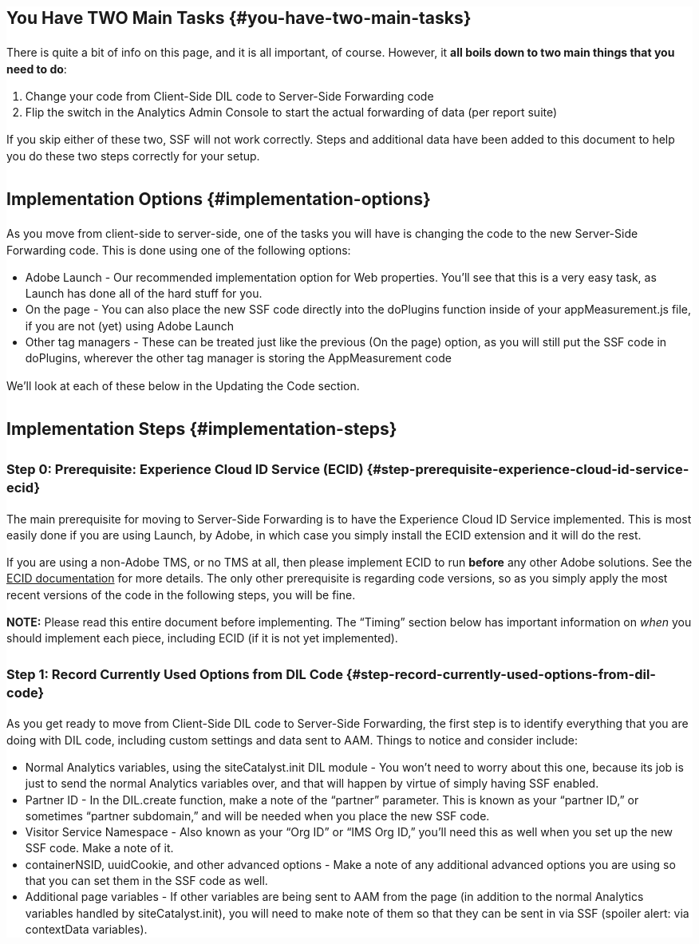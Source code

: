## You Have TWO Main Tasks {#you-have-two-main-tasks}

There is quite a bit of info on this page, and it is all important, of course. However, it **all boils down to two main things that you need to do**:

1. Change your code from Client-Side DIL code to Server-Side Forwarding code
1. Flip the switch in the Analytics Admin Console to start the actual forwarding of data (per report suite)

If you skip either of these two, SSF will not work correctly. Steps and additional data have been added to this document to help you do these two steps correctly for your setup.

## Implementation Options {#implementation-options}

As you move from client-side to server-side, one of the tasks you will have is changing the code to the new Server-Side Forwarding code. This is done using one of the following options:

* Adobe Launch - Our recommended implementation option for Web properties. You’ll see that this is a very easy task, as Launch has done all of the hard stuff for you.
* On the page - You can also place the new SSF code directly into the doPlugins function inside of your appMeasurement.js file, if you are not (yet) using Adobe Launch
* Other tag managers - These can be treated just like the previous (On the page) option, as you will still put the SSF code in doPlugins, wherever the other tag manager is storing the AppMeasurement code

We’ll look at each of these below in the Updating the Code section.

## Implementation Steps {#implementation-steps}

### Step 0: Prerequisite: Experience Cloud ID Service (ECID) {#step-prerequisite-experience-cloud-id-service-ecid}

The main prerequisite for moving to Server-Side Forwarding is to have the Experience Cloud ID Service implemented. This is most easily done if you are using Launch, by Adobe, in which case you simply install the ECID extension and it will do the rest.

If you are using a non-Adobe TMS, or no TMS at all, then please implement ECID to run **before** any other Adobe solutions. See the [ECID documentation](https://marketing.adobe.com/resources/help/en_US/mcvid/) for more details. The only other prerequisite is regarding code versions, so as you simply apply the most recent versions of the code in the following steps, you will be fine.

**NOTE:** Please read this entire document before implementing. The “Timing” section below has important information on *when* you should implement each piece, including ECID (if it is not yet implemented).

### Step 1: Record Currently Used Options from DIL Code {#step-record-currently-used-options-from-dil-code}

As you get ready to move from Client-Side DIL code to Server-Side Forwarding, the first step is to identify everything that you are doing with DIL code, including custom settings and data sent to AAM. Things to notice and consider include:

* Normal Analytics variables, using the siteCatalyst.init DIL module - You won’t need to worry about this one, because its job is just to send the normal Analytics variables over, and that will happen by virtue of simply having SSF enabled.
* Partner ID - In the DIL.create function, make a note of the “partner” parameter. This is known as your “partner ID,” or sometimes “partner subdomain,” and will be needed when you place the new SSF code.
* Visitor Service Namespace - Also known as your “Org ID” or “IMS Org ID,” you’ll need this as well when you set up the new SSF code. Make a note of it.
* containerNSID, uuidCookie, and other advanced options - Make a note of any additional advanced options you are using so that you can set them in the SSF code as well.
* Additional page variables - If other variables are being sent to AAM from the page (in addition to the normal Analytics variables handled by siteCatalyst.init), you will need to make note of them so that they can be sent in via SSF (spoiler alert: via contextData variables).
